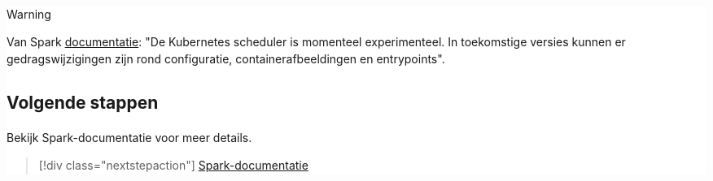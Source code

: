 > [!WARNING]
> Van Spark [documentatie][spark-docs]: "De Kubernetes scheduler is momenteel experimenteel. In toekomstige versies kunnen er gedragswijzigingen zijn rond configuratie, containerafbeeldingen en entrypoints".

## <a name="next-steps"></a>Volgende stappen

Bekijk Spark-documentatie voor meer details.

> [!div class="nextstepaction"]
> [Spark-documentatie][spark-docs]


[apache-spark]: https://spark.apache.org/
[docker-hub]: https://docs.docker.com/docker-hub/
[java-install]: https://aka.ms/azure-jdks
[sbt-install]: https://www.scala-sbt.org/1.0/docs/Setup.html
[spark-docs]: https://spark.apache.org/docs/latest/running-on-kubernetes.html
[spark-latest-release]: https://spark.apache.org/releases/spark-release-2-3-0.html
[spark-quickstart]: https://spark.apache.org/docs/latest/quick-start.html



[acr-aks]: cluster-container-registry-integration.md
[acr-create]: https://docs.microsoft.com/azure/container-registry/container-registry-get-started-azure-cli
[aks-quickstart]: https://docs.microsoft.com/azure/aks/
[azure-cli]: https://docs.microsoft.com/cli/azure/?view=azure-cli-latest
[storage-account]: https://docs.microsoft.com/azure/storage/common/storage-azure-cli
